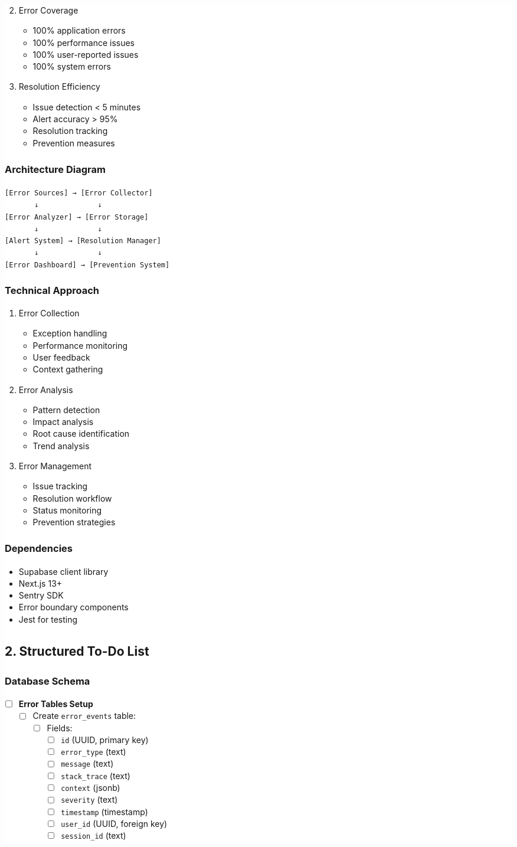 2. Error Coverage
   - 100% application errors
   - 100% performance issues
   - 100% user-reported issues
   - 100% system errors

3. Resolution Efficiency
   - Issue detection < 5 minutes
   - Alert accuracy > 95%
   - Resolution tracking
   - Prevention measures

### Architecture Diagram
```
[Error Sources] → [Error Collector]
       ↓              ↓
[Error Analyzer] → [Error Storage]
       ↓              ↓
[Alert System] → [Resolution Manager]
       ↓              ↓
[Error Dashboard] → [Prevention System]
```

### Technical Approach
1. Error Collection
   - Exception handling
   - Performance monitoring
   - User feedback
   - Context gathering

2. Error Analysis
   - Pattern detection
   - Impact analysis
   - Root cause identification
   - Trend analysis

3. Error Management
   - Issue tracking
   - Resolution workflow
   - Status monitoring
   - Prevention strategies

### Dependencies
- Supabase client library
- Next.js 13+
- Sentry SDK
- Error boundary components
- Jest for testing

## 2. Structured To-Do List

### Database Schema
- [ ] **Error Tables Setup**
  - [ ] Create `error_events` table:
    - [ ] Fields:
      - [ ] `id` (UUID, primary key)
      - [ ] `error_type` (text)
      - [ ] `message` (text)
      - [ ] `stack_trace` (text)
      - [ ] `context` (jsonb)
      - [ ] `severity` (text)
      - [ ] `timestamp` (timestamp)
      - [ ] `user_id` (UUID, foreign key)
      - [ ] `session_id` (text)